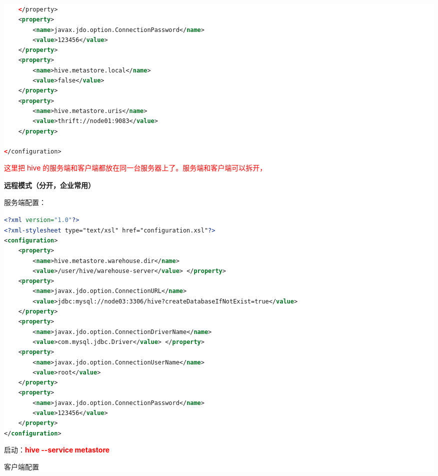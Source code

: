 ```xml
	</property>
	<property>
		<name>javax.jdo.option.ConnectionPassword</name>
		<value>123456</value>
	</property>
	<property>
		<name>hive.metastore.local</name>
		<value>false</value>
	</property>
    <property>
        <name>hive.metastore.uris</name>
        <value>thrift://node01:9083</value>
    </property>

</configuration>
```

<span data-type="color" style="color:rgb(100.000000%, 0.000000%, 0.000000%)">这里把 hive 的服务端和客户端都放在同一台服务器上了。服务端和客户端可以拆开，</span>

__远程模式（分开，企业常用）__

服务端配置：

```xml
<?xml version="1.0"?>
<?xml-stylesheet type="text/xsl" href="configuration.xsl"?>
<configuration>
	<property>
		<name>hive.metastore.warehouse.dir</name>
		<value>/user/hive/warehouse-server</value> </property>
	<property>
		<name>javax.jdo.option.ConnectionURL</name>
		<value>jdbc:mysql://node03:3306/hive?createDatabaseIfNotExist=true</value>
	</property>
	<property>
		<name>javax.jdo.option.ConnectionDriverName</name>
		<value>com.mysql.jdbc.Driver</value> </property>
	<property>
		<name>javax.jdo.option.ConnectionUserName</name>
		<value>root</value>
	</property>
	<property>
		<name>javax.jdo.option.ConnectionPassword</name>
		<value>123456</value>
	</property>
</configuration>
```

启动：<span data-type="color" style="color:rgb(100.000000%, 0.000000%, 0.000000%)"><strong>hive --service metastore</strong></span>

客户端配置
